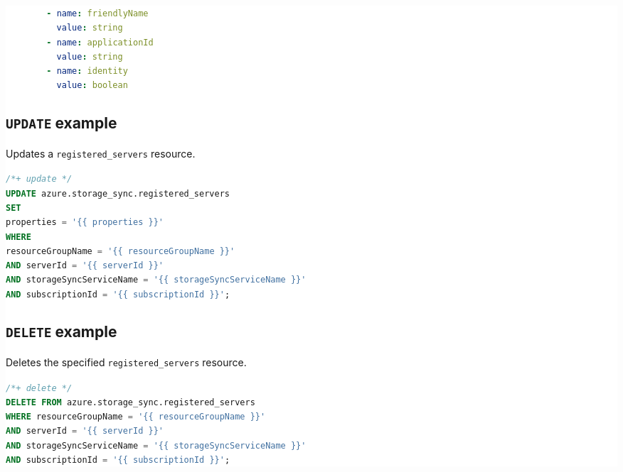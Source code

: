 ```yaml
        - name: friendlyName
          value: string
        - name: applicationId
          value: string
        - name: identity
          value: boolean

```
</TabItem>
</Tabs>

## `UPDATE` example

Updates a <code>registered_servers</code> resource.

```sql
/*+ update */
UPDATE azure.storage_sync.registered_servers
SET 
properties = '{{ properties }}'
WHERE 
resourceGroupName = '{{ resourceGroupName }}'
AND serverId = '{{ serverId }}'
AND storageSyncServiceName = '{{ storageSyncServiceName }}'
AND subscriptionId = '{{ subscriptionId }}';
```

## `DELETE` example

Deletes the specified <code>registered_servers</code> resource.

```sql
/*+ delete */
DELETE FROM azure.storage_sync.registered_servers
WHERE resourceGroupName = '{{ resourceGroupName }}'
AND serverId = '{{ serverId }}'
AND storageSyncServiceName = '{{ storageSyncServiceName }}'
AND subscriptionId = '{{ subscriptionId }}';
```
